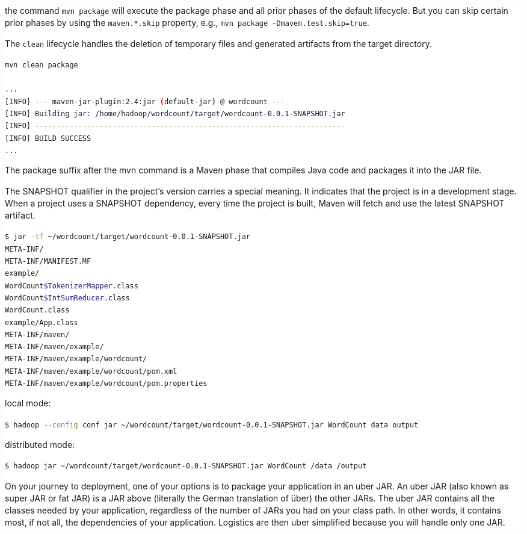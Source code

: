 the command `mvn package` will execute the package phase and all prior phases of the default lifecycle. But you can skip certain prior phases by using the `maven.*.skip` property, e.g., `mvn package -Dmaven.test.skip=true`.

 The `clean` lifecycle handles the deletion of temporary files and generated artifacts from the target directory.


```bash
mvn clean package

...
[INFO] --- maven-jar-plugin:2.4:jar (default-jar) @ wordcount ---
[INFO] Building jar: /home/hadoop/wordcount/target/wordcount-0.0.1-SNAPSHOT.jar
[INFO] ------------------------------------------------------------------------
[INFO] BUILD SUCCESS
...
```

The package suffix after the mvn command is a Maven phase that
compiles Java code and packages it into the JAR file.

The SNAPSHOT qualifier in the project’s version carries a special meaning. It
indicates that the project is in a development stage. When a project uses a
SNAPSHOT dependency, every time the project is built, Maven will fetch and
use the latest SNAPSHOT artifact.


```bash
$ jar -tf ~/wordcount/target/wordcount-0.0.1-SNAPSHOT.jar
META-INF/
META-INF/MANIFEST.MF
example/
WordCount$TokenizerMapper.class
WordCount$IntSumReducer.class
WordCount.class
example/App.class
META-INF/maven/
META-INF/maven/example/
META-INF/maven/example/wordcount/
META-INF/maven/example/wordcount/pom.xml
META-INF/maven/example/wordcount/pom.properties
```

local mode:

```bash
$ hadoop --config conf jar ~/wordcount/target/wordcount-0.0.1-SNAPSHOT.jar WordCount data output
```

distributed mode:

```bash
$ hadoop jar ~/wordcount/target/wordcount-0.0.1-SNAPSHOT.jar WordCount /data /output
```



 On your journey to deployment, one of your options is to package your application in an uber JAR. An uber JAR (also known as super JAR or fat JAR) is a JAR above (literally the German translation of über) the other JARs. The uber JAR contains all the classes needed by your application, regardless of the number of JARs you had on your class path. In other words, it contains most, if not all, the dependencies of your application. Logistics are then uber simplified because you will handle only one JAR.
